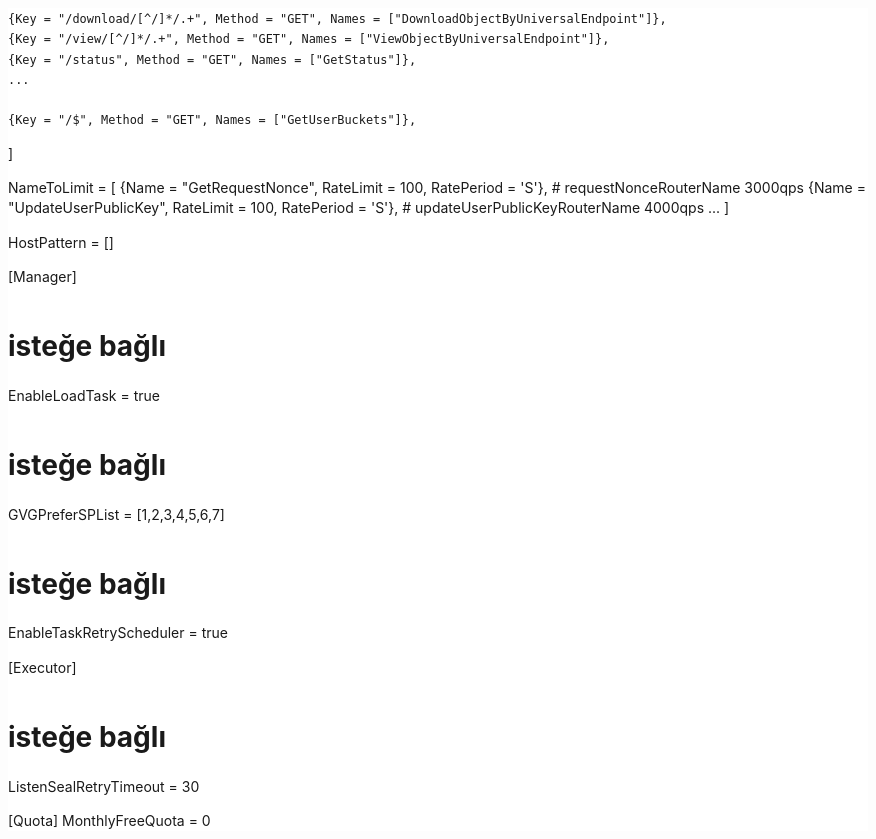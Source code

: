     {Key = "/download/[^/]*/.+", Method = "GET", Names = ["DownloadObjectByUniversalEndpoint"]},
    {Key = "/view/[^/]*/.+", Method = "GET", Names = ["ViewObjectByUniversalEndpoint"]},
    {Key = "/status", Method = "GET", Names = ["GetStatus"]},
    ...

    {Key = "/$", Method = "GET", Names = ["GetUserBuckets"]},
]

NameToLimit = [
    {Name = "GetRequestNonce", RateLimit = 100, RatePeriod = 'S'}, # requestNonceRouterName 3000qps
    {Name = "UpdateUserPublicKey", RateLimit = 100, RatePeriod = 'S'}, # updateUserPublicKeyRouterName 4000qps
    ...
]

HostPattern = []

[Manager]
# isteğe bağlı
EnableLoadTask = true
# isteğe bağlı
GVGPreferSPList = [1,2,3,4,5,6,7]
# isteğe bağlı
EnableTaskRetryScheduler = true

[Executor]
# isteğe bağlı
ListenSealRetryTimeout = 30

[Quota]
MonthlyFreeQuota = 0